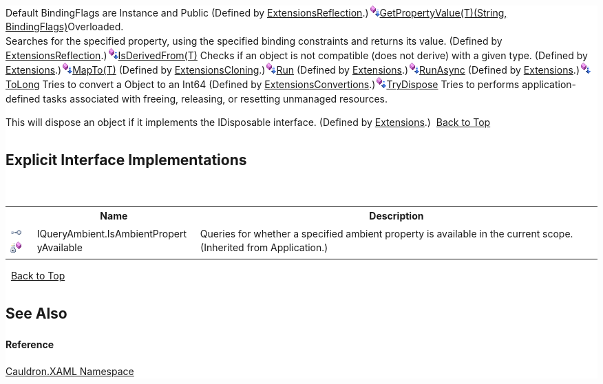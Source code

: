  Default BindingFlags are Instance and Public
 (Defined by <a href="T_Cauldron_Core_Extensions_ExtensionsReflection">ExtensionsReflection</a>.)</td></tr><tr><td>![Public Extension Method](media/pubextension.gif "Public Extension Method")</td><td><a href="M_Cauldron_Core_Extensions_ExtensionsReflection_GetPropertyValue__1_1">GetPropertyValue(T)(String, BindingFlags)</a></td><td>Overloaded.  
Searches for the specified property, using the specified binding constraints and returns its value.
 (Defined by <a href="T_Cauldron_Core_Extensions_ExtensionsReflection">ExtensionsReflection</a>.)</td></tr><tr><td>![Public Extension Method](media/pubextension.gif "Public Extension Method")</td><td><a href="M_Cauldron_Core_Extensions_Extensions_IsDerivedFrom__1">IsDerivedFrom(T)</a></td><td>
Checks if an object is not compatible (does not derive) with a given type.
 (Defined by <a href="T_Cauldron_Core_Extensions_Extensions">Extensions</a>.)</td></tr><tr><td>![Public Extension Method](media/pubextension.gif "Public Extension Method")</td><td><a href="M_Cauldron_Activator_ExtensionsCloning_MapTo__1">MapTo(T)</a></td><td> (Defined by <a href="T_Cauldron_Activator_ExtensionsCloning">ExtensionsCloning</a>.)</td></tr><tr><td>![Public Extension Method](media/pubextension.gif "Public Extension Method")</td><td><a href="M_Cauldron_XAML_Extensions_Run">Run</a></td><td> (Defined by <a href="T_Cauldron_XAML_Extensions">Extensions</a>.)</td></tr><tr><td>![Public Extension Method](media/pubextension.gif "Public Extension Method")</td><td><a href="M_Cauldron_XAML_Extensions_RunAsync">RunAsync</a></td><td> (Defined by <a href="T_Cauldron_XAML_Extensions">Extensions</a>.)</td></tr><tr><td>![Public Extension Method](media/pubextension.gif "Public Extension Method")</td><td><a href="M_Cauldron_Core_Extensions_ExtensionsConvertions_ToLong_1">ToLong</a></td><td>
Tries to convert a Object to an Int64
 (Defined by <a href="T_Cauldron_Core_Extensions_ExtensionsConvertions">ExtensionsConvertions</a>.)</td></tr><tr><td>![Public Extension Method](media/pubextension.gif "Public Extension Method")</td><td><a href="M_Cauldron_Core_Extensions_Extensions_TryDispose">TryDispose</a></td><td>
Tries to performs application-defined tasks associated with freeing, releasing, or resetting unmanaged resources. 

 This will dispose an object if it implements the IDisposable interface.
 (Defined by <a href="T_Cauldron_Core_Extensions_Extensions">Extensions</a>.)</td></tr></table>&nbsp;
<a href="#applicationbase-class">Back to Top</a>

## Explicit Interface Implementations
&nbsp;<table><tr><th></th><th>Name</th><th>Description</th></tr><tr><td>![Explicit interface implementation](media/pubinterface.gif "Explicit interface implementation")![Private method](media/privmethod.gif "Private method")</td><td>IQueryAmbient.IsAmbientPropertyAvailable</td><td>
Queries for whether a specified ambient property is available in the current scope.
 (Inherited from Application.)</td></tr></table>&nbsp;
<a href="#applicationbase-class">Back to Top</a>

## See Also


#### Reference
<a href="N_Cauldron_XAML">Cauldron.XAML Namespace</a><br />